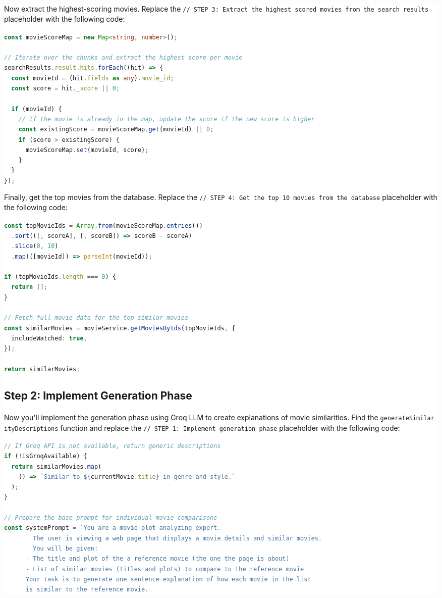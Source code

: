 ```ts
```

Now extract the highest-scoring movies. Replace the `// STEP 3: Extract the highest scored movies from the search results` placeholder with the following code:

```ts
const movieScoreMap = new Map<string, number>();

// Iterate over the chunks and extract the highest score per movie
searchResults.result.hits.forEach((hit) => {
  const movieId = (hit.fields as any).movie_id;
  const score = hit._score || 0;

  if (movieId) {
    // If the movie is already in the map, update the score if the new score is higher
    const existingScore = movieScoreMap.get(movieId) || 0;
    if (score > existingScore) {
      movieScoreMap.set(movieId, score);
    }
  }
});
```

Finally, get the top movies from the database. Replace the `// STEP 4: Get the top 10 movies from the database` placeholder with the following code:

```ts
const topMovieIds = Array.from(movieScoreMap.entries())
  .sort(([, scoreA], [, scoreB]) => scoreB - scoreA)
  .slice(0, 10)
  .map(([movieId]) => parseInt(movieId));

if (topMovieIds.length === 0) {
  return [];
}

// Fetch full movie data for the top similar movies
const similarMovies = movieService.getMoviesByIds(topMovieIds, {
  includeWatched: true,
});

return similarMovies;
```

## Step 2: Implement Generation Phase

Now you'll implement the generation phase using Groq LLM to create explanations of movie similarities. Find the `generateSimilarityDescriptions` function and replace the `// STEP 1: Implement generation phase` placeholder with the following code:

```ts
// If Groq API is not available, return generic descriptions
if (!isGroqAvailable) {
  return similarMovies.map(
    () => `Similar to ${currentMovie.title} in genre and style.`
  );
}

// Prepare the base prompt for individual movie comparisons
const systemPrompt = `You are a movie plot analyzing expert.
        The user is viewing a web page that displays a movie details and similar movies.
        You will be given:
      - The title and plot of the a reference movie (the one the page is about)
      - List of similar movies (titles and plots) to compare to the reference movie
      Your task is to generate one sentence explanation of how each movie in the list
      is similar to the reference movie.
```